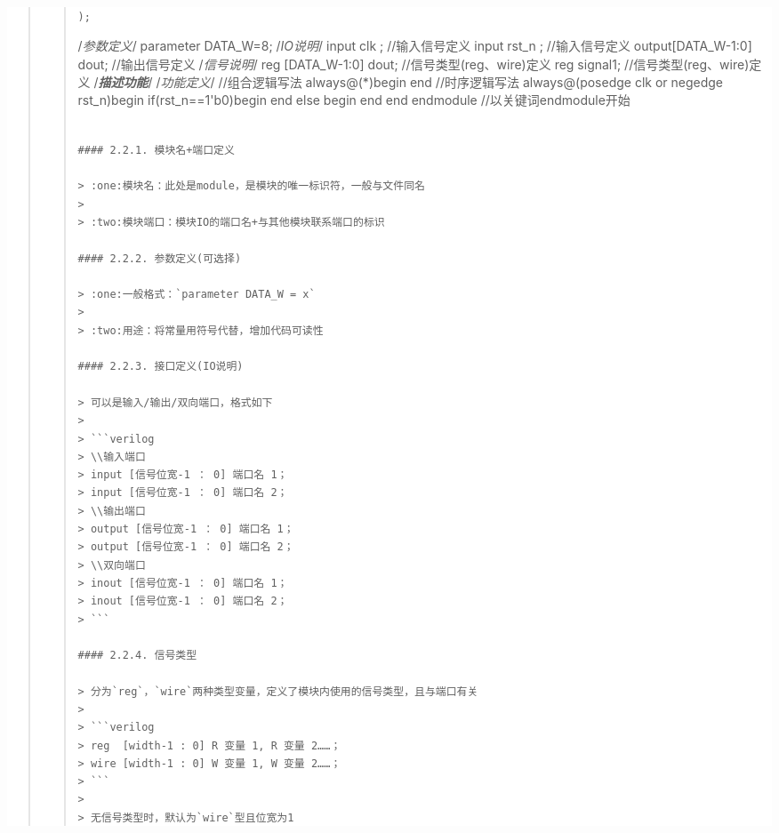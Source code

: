 > >     );
> > /*参数定义*/
> >     parameter DATA_W=8;
> > /*IO说明*/
> >     input clk ;               //输入信号定义
> >     input rst_n ;             //输入信号定义 
> >     output[DATA_W-1:0] dout;  //输出信号定义
> > /*信号说明*/
> >     reg [DATA_W-1:0] dout;    //信号类型(reg、wire)定义 
> >     reg signal1;              //信号类型(reg、wire)定义
> > /*********描述功能*********/
> > /*功能定义*/
> >     //组合逻辑写法
> >     always@(*)begin
> >     end
> >     //时序逻辑写法
> >     always@(posedge clk or negedge rst_n)begin
> >         if(rst_n==1'b0)begin
> >         end
> >         else begin
> >         end
> >     end
> > endmodule                     //以关键词endmodule开始
> > ```
> >
> > #### 2.2.1. 模块名+端口定义
> >
> > > :one:模块名：此处是module，是模块的唯一标识符，一般与文件同名
> > >
> > > :two:模块端口：模块IO的端口名+与其他模块联系端口的标识
> >
> > #### 2.2.2. 参数定义(可选择)
> >
> > > :one:一般格式：`parameter DATA_W = x`
> > >
> > > :two:用途：将常量用符号代替，增加代码可读性
> >
> > #### 2.2.3. 接口定义(IO说明)
> >
> > > 可以是输入/输出/双向端口，格式如下
> > >
> > > ```verilog
> > > \\输入端口
> > > input [信号位宽-1 ： 0] 端口名 1；
> > > input [信号位宽-1 ： 0] 端口名 2；
> > > \\输出端口
> > > output [信号位宽-1 ： 0] 端口名 1；
> > > output [信号位宽-1 ： 0] 端口名 2；
> > > \\双向端口
> > > inout [信号位宽-1 ： 0] 端口名 1；
> > > inout [信号位宽-1 ： 0] 端口名 2；
> > > ```
> >
> > #### 2.2.4. 信号类型
> >
> > > 分为`reg`，`wire`两种类型变量，定义了模块内使用的信号类型，且与端口有关
> > >
> > > ```verilog
> > > reg  [width-1 : 0] R 变量 1, R 变量 2……；
> > > wire [width-1 : 0] W 变量 1, W 变量 2……；
> > > ```
> > >
> > > 无信号类型时，默认为`wire`型且位宽为1
> >